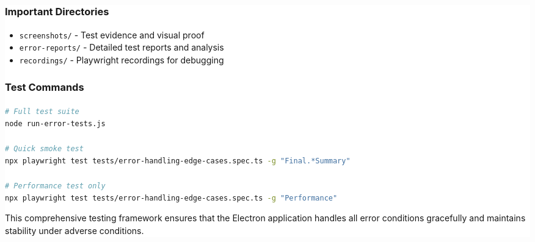 ### Important Directories
- `screenshots/` - Test evidence and visual proof
- `error-reports/` - Detailed test reports and analysis
- `recordings/` - Playwright recordings for debugging

### Test Commands
```bash
# Full test suite
node run-error-tests.js

# Quick smoke test
npx playwright test tests/error-handling-edge-cases.spec.ts -g "Final.*Summary"

# Performance test only
npx playwright test tests/error-handling-edge-cases.spec.ts -g "Performance"
```

This comprehensive testing framework ensures that the Electron application handles all error conditions gracefully and maintains stability under adverse conditions.